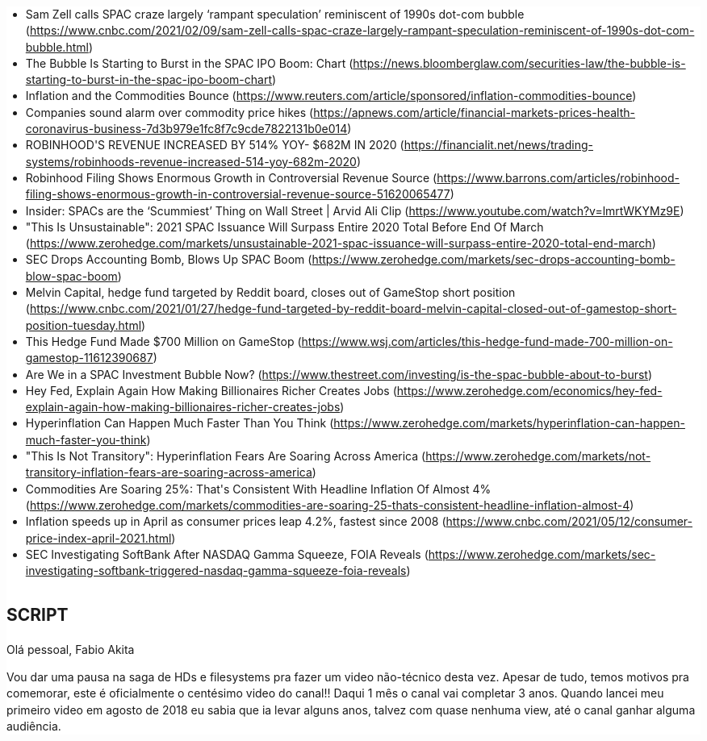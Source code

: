 
* Sam Zell calls SPAC craze largely ‘rampant speculation’ reminiscent of 1990s dot-com bubble (https://www.cnbc.com/2021/02/09/sam-zell-calls-spac-craze-largely-rampant-speculation-reminiscent-of-1990s-dot-com-bubble.html)
* The Bubble Is Starting to Burst in the SPAC IPO Boom: Chart (https://news.bloomberglaw.com/securities-law/the-bubble-is-starting-to-burst-in-the-spac-ipo-boom-chart)
* Inflation and the Commodities Bounce (https://www.reuters.com/article/sponsored/inflation-commodities-bounce)
* Companies sound alarm over commodity price hikes (https://apnews.com/article/financial-markets-prices-health-coronavirus-business-7d3b979e1fc8f7c9cde7822131b0e014)
* ROBINHOOD'S REVENUE INCREASED BY 514% YOY- $682M IN 2020 (https://financialit.net/news/trading-systems/robinhoods-revenue-increased-514-yoy-682m-2020)
* Robinhood Filing Shows Enormous Growth in Controversial Revenue Source (https://www.barrons.com/articles/robinhood-filing-shows-enormous-growth-in-controversial-revenue-source-51620065477)
* Insider: SPACs are the ‘Scummiest’ Thing on Wall Street | Arvid Ali Clip (https://www.youtube.com/watch?v=lmrtWKYMz9E)
* "This Is Unsustainable": 2021 SPAC Issuance Will Surpass Entire 2020 Total Before End Of March (https://www.zerohedge.com/markets/unsustainable-2021-spac-issuance-will-surpass-entire-2020-total-end-march)
* SEC Drops Accounting Bomb, Blows Up SPAC Boom (https://www.zerohedge.com/markets/sec-drops-accounting-bomb-blow-spac-boom)
* Melvin Capital, hedge fund targeted by Reddit board, closes out of GameStop short position (https://www.cnbc.com/2021/01/27/hedge-fund-targeted-by-reddit-board-melvin-capital-closed-out-of-gamestop-short-position-tuesday.html)
* This Hedge Fund Made $700 Million on GameStop (https://www.wsj.com/articles/this-hedge-fund-made-700-million-on-gamestop-11612390687)
* Are We in a SPAC Investment Bubble Now? (https://www.thestreet.com/investing/is-the-spac-bubble-about-to-burst)
* Hey Fed, Explain Again How Making Billionaires Richer Creates Jobs (https://www.zerohedge.com/economics/hey-fed-explain-again-how-making-billionaires-richer-creates-jobs)
* Hyperinflation Can Happen Much Faster Than You Think (https://www.zerohedge.com/markets/hyperinflation-can-happen-much-faster-you-think)
* "This Is Not Transitory": Hyperinflation Fears Are Soaring Across America (https://www.zerohedge.com/markets/not-transitory-inflation-fears-are-soaring-across-america)
* Commodities Are Soaring 25%: That's Consistent With Headline Inflation Of Almost 4% (https://www.zerohedge.com/markets/commodities-are-soaring-25-thats-consistent-headline-inflation-almost-4)
* Inflation speeds up in April as consumer prices leap 4.2%, fastest since 2008 (https://www.cnbc.com/2021/05/12/consumer-price-index-april-2021.html)
* SEC Investigating SoftBank After NASDAQ Gamma Squeeze, FOIA Reveals (https://www.zerohedge.com/markets/sec-investigating-softbank-triggered-nasdaq-gamma-squeeze-foia-reveals)


## SCRIPT

Olá pessoal, Fabio Akita


Vou dar uma pausa na saga de HDs e filesystems pra fazer um video não-técnico desta vez. Apesar de tudo, temos motivos pra comemorar, este é oficialmente o centésimo video do canal!! Daqui 1 mês o canal vai completar 3 anos. Quando lancei meu primeiro video em agosto de 2018 eu sabia que ia levar alguns anos, talvez com quase nenhuma view, até o canal ganhar alguma audiência.


